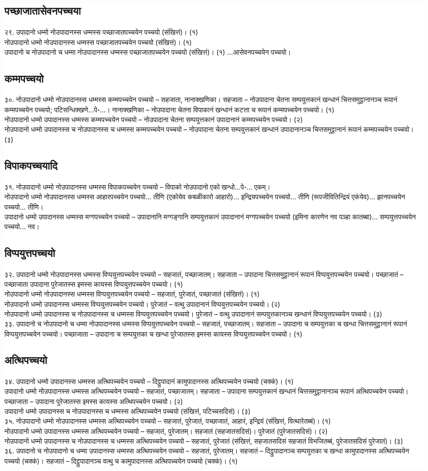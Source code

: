 
## पच्छाजातासेवनपच्चया

२९. उपादानो धम्मो नोउपादानस्स धम्मस्स पच्छाजातपच्चयेन पच्चयो (संखित्तं)। (१)  
नोउपादानो धम्मो नोउपादानस्स धम्मस्स पच्छाजातपच्चयेन पच्चयो (संखित्तं)। (१)  
उपादानो च नोउपादानो च धम्मा नोउपादानस्स धम्मस्स पच्छाजातपच्चयेन पच्चयो (संखित्तं)। (१) …आसेवनपच्चयेन पच्चयो।  


## कम्मपच्चयो

३०. नोउपादानो धम्मो नोउपादानस्स धम्मस्स कम्मपच्चयेन पच्चयो – सहजाता, नानाक्खणिका। सहजाता – नोउपादाना चेतना सम्पयुत्तकानं खन्धानं चित्तसमुट्ठानानञ्च रूपानं कम्मपच्चयेन पच्चयो; पटिसन्धिक्खणे…पे॰…। नानाक्खणिका – नोउपादाना चेतना विपाकानं खन्धानं कटत्ता च रूपानं कम्मपच्चयेन पच्चयो। (१)  
नोउपादानो धम्मो उपादानस्स धम्मस्स कम्मपच्चयेन पच्चयो – नोउपादाना चेतना सम्पयुत्तकानं उपादानानं कम्मपच्चयेन पच्चयो। (२)  
नोउपादानो धम्मो उपादानस्स च नोउपादानस्स च धम्मस्स कम्मपच्चयेन पच्चयो – नोउपादाना चेतना सम्पयुत्तकानं खन्धानं उपादानानञ्च चित्तसमुट्ठानानं रूपानं कम्मपच्चयेन पच्चयो। (३)  


## विपाकपच्चयादि

३१. नोउपादानो धम्मो नोउपादानस्स धम्मस्स विपाकपच्चयेन पच्चयो – विपाको नोउपादानो एको खन्धो…पे॰… एकम्।  
नोउपादानो धम्मो नोउपादानस्स धम्मस्स आहारपच्चयेन पच्चयो… तीणि (एकोयेव कबळीकारो आहारो)… इन्द्रियपच्चयेन पच्चयो… तीणि (रूपजीवितिन्द्रियं एकंयेव)… झानपच्चयेन पच्चयो… तीणि।  
उपादानो धम्मो उपादानस्स धम्मस्स मग्गपच्चयेन पच्चयो – उपादानानि मग्गङ्गानि सम्पयुत्तकानं उपादानानं मग्गपच्चयेन पच्चयो (इमिना कारणेन नव पञ्हा कातब्बा)… सम्पयुत्तपच्चयेन पच्चयो… नव।  


## विप्पयुत्तपच्चयो

३२. उपादानो धम्मो नोउपादानस्स धम्मस्स विप्पयुत्तपच्चयेन पच्चयो – सहजातं, पच्छाजातम्। सहजाता – उपादाना चित्तसमुट्ठानानं रूपानं विप्पयुत्तपच्चयेन पच्चयो। पच्छाजातं – पच्छाजाता उपादाना पुरेजातस्स इमस्स कायस्स विप्पयुत्तपच्चयेन पच्चयो। (१)  
नोउपादानो धम्मो नोउपादानस्स धम्मस्स विप्पयुत्तपच्चयेन पच्चयो – सहजातं, पुरेजातं, पच्छाजातं (संखित्तं)। (१)  
नोउपादानो धम्मो उपादानस्स धम्मस्स विप्पयुत्तपच्चयेन पच्चयो। पुरेजातं – वत्थु उपादानानं विप्पयुत्तपच्चयेन पच्चयो। (२)  
नोउपादानो धम्मो उपादानस्स च नोउपादानस्स च धम्मस्स विप्पयुत्तपच्चयेन पच्चयो। पुरेजातं – वत्थु उपादानानं सम्पयुत्तकानञ्च खन्धानं विप्पयुत्तपच्चयेन पच्चयो। (३)  
३३. उपादानो च नोउपादानो च धम्मा नोउपादानस्स धम्मस्स विप्पयुत्तपच्चयेन पच्चयो – सहजातं, पच्छाजातम्। सहजाता – उपादाना च सम्पयुत्तका च खन्धा चित्तसमुट्ठानानं रूपानं विप्पयुत्तपच्चयेन पच्चयो। पच्छाजाता – उपादाना च सम्पयुत्तका च खन्धा पुरेजातस्स इमस्स कायस्स विप्पयुत्तपच्चयेन पच्चयो। (१)  


## अत्थिपच्चयो

३४. उपादानो धम्मो उपादानस्स धम्मस्स अत्थिपच्चयेन पच्चयो – दिट्ठुपादानं कामुपादानस्स अत्थिपच्चयेन पच्चयो (चक्कं)। (१)  
उपादानो धम्मो नोउपादानस्स धम्मस्स अत्थिपच्चयेन पच्चयो – सहजातं, पच्छाजातम्। सहजाता – उपादाना सम्पयुत्तकानं खन्धानं चित्तसमुट्ठानानञ्च रूपानं अत्थिपच्चयेन पच्चयो। पच्छाजाता – उपादाना पुरेजातस्स इमस्स कायस्स अत्थिपच्चयेन पच्चयो। (२)  
उपादानो धम्मो उपादानस्स च नोउपादानस्स च धम्मस्स अत्थिपच्चयेन पच्चयो (संखित्तं, पटिच्चसदिसं)। (३)  
३५. नोउपादानो धम्मो नोउपादानस्स धम्मस्स अत्थिपच्चयेन पच्चयो – सहजातं, पुरेजातं, पच्छाजातं, आहारं, इन्द्रियं (संखित्तं, वित्थारेतब्बं)। (१)  
नोउपादानो धम्मो उपादानस्स धम्मस्स अत्थिपच्चयेन पच्चयो – सहजातं, पुरेजातम्। सहजातं (सहजातसदिसं)। पुरेजातं (पुरेजातसदिसं)। (२)  
नोउपादानो धम्मो उपादानस्स च नोउपादानस्स च धम्मस्स अत्थिपच्चयेन पच्चयो – सहजातं, पुरेजातं (संखित्तं, सहजातसदिसं सहजातं विभजितब्बं, पुरेजातसदिसं पुरेजातं)। (३)  
३६. उपादानो च नोउपादानो च धम्मा उपादानस्स धम्मस्स अत्थिपच्चयेन पच्चयो – सहजातं, पुरेजातम्। सहजातं – दिट्ठुपादानञ्च सम्पयुत्तका च खन्धा कामुपादानस्स अत्थिपच्चयेन पच्चयो (चक्कं)। सहजातं – दिट्ठुपादानञ्च वत्थु च कामुपादानस्स अत्थिपच्चयेन पच्चयो (चक्कं)। (१)  